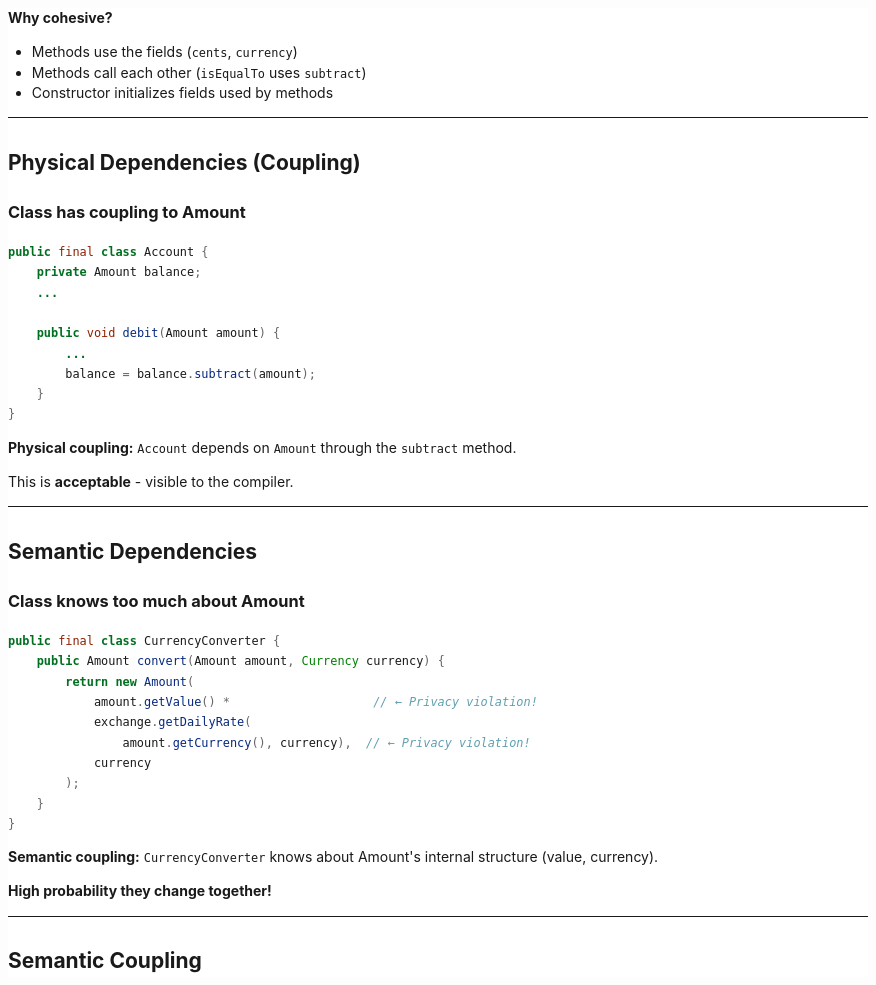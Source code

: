 **Why cohesive?**
- Methods use the fields (`cents`, `currency`)
- Methods call each other (`isEqualTo` uses `subtract`)
- Constructor initializes fields used by methods

---

## Physical Dependencies (Coupling)

### Class has coupling to Amount

```java
public final class Account {
    private Amount balance;
    ...
    
    public void debit(Amount amount) {
        ...
        balance = balance.subtract(amount);
    }
}
```

**Physical coupling:** `Account` depends on `Amount` through the `subtract` method.

This is **acceptable** - visible to the compiler.

---

## Semantic Dependencies

### Class knows too much about Amount

```java
public final class CurrencyConverter {
    public Amount convert(Amount amount, Currency currency) {
        return new Amount(
            amount.getValue() *                    // ← Privacy violation!
            exchange.getDailyRate(
                amount.getCurrency(), currency),  // ← Privacy violation!
            currency
        );
    }
}
```

**Semantic coupling:** `CurrencyConverter` knows about Amount's internal structure (value, currency).

**High probability they change together!**

---

## Semantic Coupling
